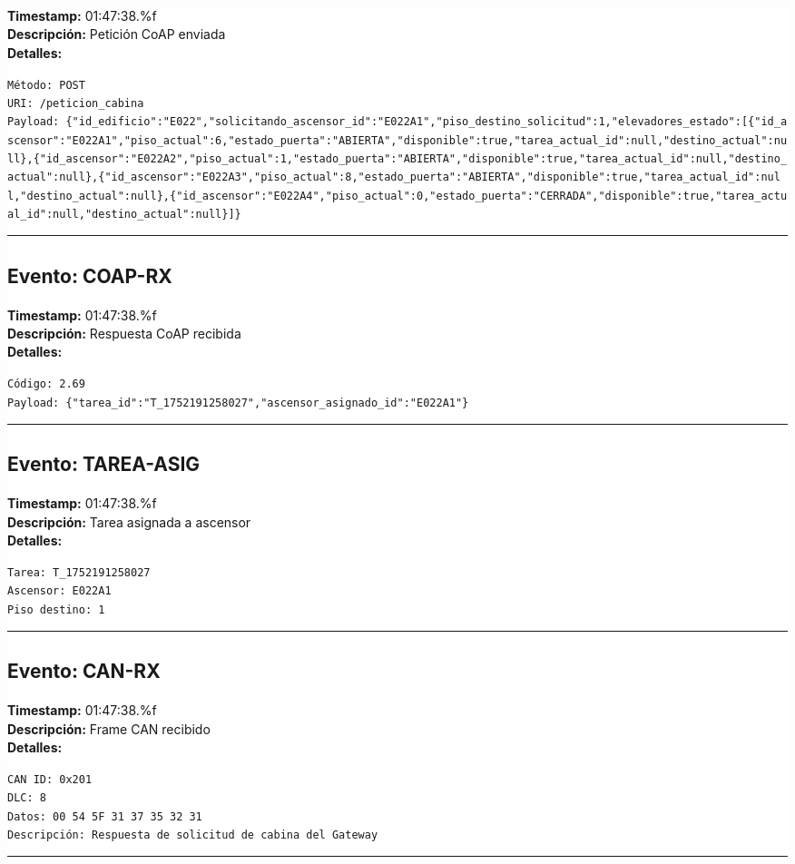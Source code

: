 **Timestamp:** 01:47:38.%f  
**Descripción:** Petición CoAP enviada  
**Detalles:**

```
Método: POST
URI: /peticion_cabina
Payload: {"id_edificio":"E022","solicitando_ascensor_id":"E022A1","piso_destino_solicitud":1,"elevadores_estado":[{"id_ascensor":"E022A1","piso_actual":6,"estado_puerta":"ABIERTA","disponible":true,"tarea_actual_id":null,"destino_actual":null},{"id_ascensor":"E022A2","piso_actual":1,"estado_puerta":"ABIERTA","disponible":true,"tarea_actual_id":null,"destino_actual":null},{"id_ascensor":"E022A3","piso_actual":8,"estado_puerta":"ABIERTA","disponible":true,"tarea_actual_id":null,"destino_actual":null},{"id_ascensor":"E022A4","piso_actual":0,"estado_puerta":"CERRADA","disponible":true,"tarea_actual_id":null,"destino_actual":null}]}
```

---

## Evento: COAP-RX

**Timestamp:** 01:47:38.%f  
**Descripción:** Respuesta CoAP recibida  
**Detalles:**

```
Código: 2.69
Payload: {"tarea_id":"T_1752191258027","ascensor_asignado_id":"E022A1"}
```

---

## Evento: TAREA-ASIG

**Timestamp:** 01:47:38.%f  
**Descripción:** Tarea asignada a ascensor  
**Detalles:**

```
Tarea: T_1752191258027
Ascensor: E022A1
Piso destino: 1
```

---

## Evento: CAN-RX

**Timestamp:** 01:47:38.%f  
**Descripción:** Frame CAN recibido  
**Detalles:**

```
CAN ID: 0x201
DLC: 8
Datos: 00 54 5F 31 37 35 32 31 
Descripción: Respuesta de solicitud de cabina del Gateway
```

---